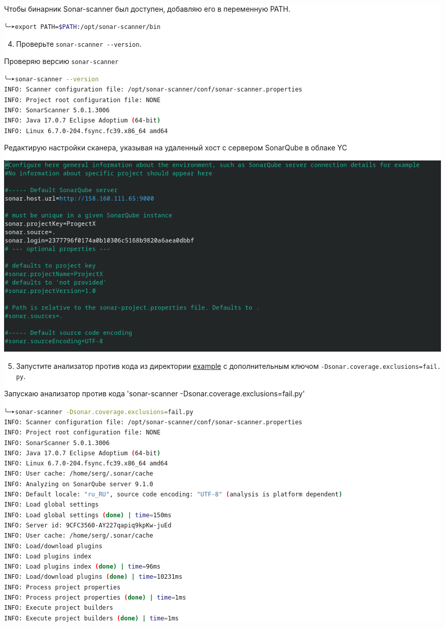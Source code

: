 Чтобы бинарник Sonar-scanner был доступен, добавляю его в переменную PATH.

```bash
╰─➤export PATH=$PATH:/opt/sonar-scanner/bin
```

4. Проверьте `sonar-scanner --version`.

Проверяю версию `sonar-scanner`

```bash
╰─➤sonar-scanner --version
INFO: Scanner configuration file: /opt/sonar-scanner/conf/sonar-scanner.properties
INFO: Project root configuration file: NONE
INFO: SonarScanner 5.0.1.3006
INFO: Java 17.0.7 Eclipse Adoptium (64-bit)
INFO: Linux 6.7.0-204.fsync.fc39.x86_64 amd64
```
Редактирую настройки сканера, указывая на удаленный хост с сервером SonarQube в облаке YC

![img07_Sonar-Scanner_config.png](img/img07_Sonar-Scanner_config.png)

5. Запустите анализатор против кода из директории [example](./example) с дополнительным ключом `-Dsonar.coverage.exclusions=fail.py`.

Запускаю анализатор против кода 'sonar-scanner -Dsonar.coverage.exclusions=fail.py'

```bash
╰─➤sonar-scanner -Dsonar.coverage.exclusions=fail.py
INFO: Scanner configuration file: /opt/sonar-scanner/conf/sonar-scanner.properties
INFO: Project root configuration file: NONE
INFO: SonarScanner 5.0.1.3006
INFO: Java 17.0.7 Eclipse Adoptium (64-bit)
INFO: Linux 6.7.0-204.fsync.fc39.x86_64 amd64
INFO: User cache: /home/serg/.sonar/cache
INFO: Analyzing on SonarQube server 9.1.0
INFO: Default locale: "ru_RU", source code encoding: "UTF-8" (analysis is platform dependent)
INFO: Load global settings
INFO: Load global settings (done) | time=150ms
INFO: Server id: 9CFC3560-AY227qapiq9kpKw-juEd
INFO: User cache: /home/serg/.sonar/cache
INFO: Load/download plugins
INFO: Load plugins index
INFO: Load plugins index (done) | time=96ms
INFO: Load/download plugins (done) | time=10231ms
INFO: Process project properties
INFO: Process project properties (done) | time=1ms
INFO: Execute project builders
INFO: Execute project builders (done) | time=1ms
```